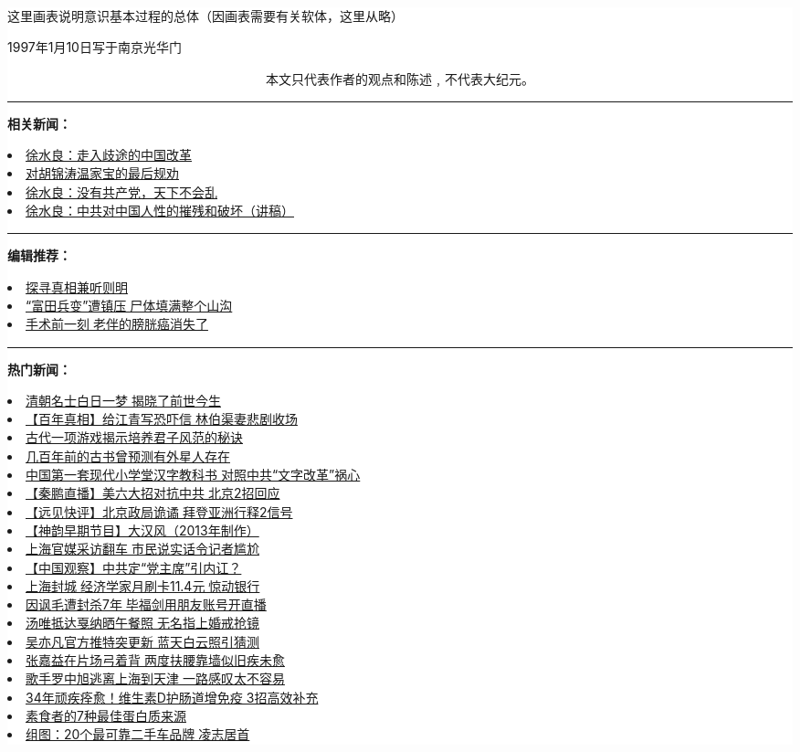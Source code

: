 <p>这里画表说明意识基本过程的总体（因画表需要有关软体，这里从略）</p>
<p>1997年1月10日写于南京光华门<font color=#ffffff>(http://www.dajiyuan.com)</font><br /><center><font class=GY16>本文只代表作者的观点和陈述﹐不代表大纪元。</font></center></p>
	
<hr>


<strong>相关新闻：</strong>
<li><a href="https://github.com/yplhzp302/djy/blob/master/gb/4/11/1/n705813.md#1">徐水良：走入歧途的中国改革</a></li>
<li><a href="https://github.com/yplhzp302/djy/blob/master/gb/4/11/9/n712964.md#1">对胡锦涛温家宝的最后规劝</a></li>
<li><a href="https://github.com/yplhzp302/djy/blob/master/gb/4/12/17/n751013.md#1">徐水良：没有共产党，天下不会乱</a></li>
<li><a href="https://github.com/yplhzp302/djy/blob/master/gb/4/12/20/n754348.md#1">徐水良：中共对中国人性的摧残和破坏（讲稿）</a></li>
<hr>


<strong>编辑推荐：</strong>
<li><a href="https://github.com/ychojm359/djy/blob/master/gb/11/6/17/n3289382.md?dfh#1" target="_blank">探寻真相兼听则明</a></li><li><a href="https://github.com/tsiac2612/djy/blob/master/gb/18/9/13/n10711194.md#1" target="_blank">“富田兵变”遭镇压 尸体填满整个山沟</a></li><li><a href="https://github.com/tsiac2612/djy/blob/master/gb/16/5/25/n7931425.md#1" target="_blank">手术前一刻 老伴的膀胱癌消失了</a></li>
<hr>

<strong>热门新闻：</strong>
<li><a href="https://github.com/yplhzp302/djy/blob/master/gb/22/5/18/n13740183.md#1">清朝名士白日一梦 揭晓了前世今生</a></li>
<li><a href="https://github.com/yplhzp302/djy/blob/master/gb/22/5/6/n13728957.md#1">【百年真相】给江青写恐吓信 林伯渠妻悲剧收场</a></li>
<li><a href="https://github.com/yplhzp302/djy/blob/master/gb/22/5/18/n13740159.md#1">古代一项游戏揭示培养君子风范的秘诀</a></li>
<li><a href="https://github.com/yplhzp302/djy/blob/master/gb/22/5/23/n13743164.md#1">几百年前的古书曾预测有外星人存在</a></li>
<li><a href="https://github.com/yplhzp302/djy/blob/master/gb/22/5/1/n13724549.md#1">中国第一套现代小学堂汉字教科书 对照中共“文字改革”祸心</a></li>
<li><a href="https://github.com/yplhzp302/djy/blob/master/gb/22/5/24/n13744499.md#1">【秦鹏直播】美六大招对抗中共 北京2招回应</a></li>
<li><a href="https://github.com/yplhzp302/djy/blob/master/gb/22/5/23/n13743807.md#1">【远见快评】北京政局诡谲 拜登亚洲行释2信号</a></li>
<li><a href="https://github.com/yplhzp302/djy/blob/master/gb/22/5/24/n13744462.md#1">【神韵早期节目】大汉风（2013年制作）</a></li>
<li><a href="https://github.com/yplhzp302/djy/blob/master/gb/22/5/22/n13743010.md#1">上海官媒采访翻车 市民说实话令记者尴尬</a></li>
<li><a href="https://github.com/yplhzp302/djy/blob/master/gb/22/5/23/n13743624.md#1">【中国观察】中共定“党主席”引内讧？</a></li>
<li><a href="https://github.com/yplhzp302/djy/blob/master/gb/22/5/23/n13743344.md#1">上海封城 经济学家月刷卡11.4元 惊动银行</a></li>
<li><a href="https://github.com/yplhzp302/djy/blob/master/gb/22/5/22/n13743003.md#1">因讽毛遭封杀7年 毕福剑用朋友账号开直播</a></li>
<li><a href="https://github.com/yplhzp302/djy/blob/master/gb/22/5/22/n13743058.md#1">汤唯抵达戛纳晒午餐照 无名指上婚戒抢镜</a></li>
<li><a href="https://github.com/yplhzp302/djy/blob/master/gb/22/5/23/n13743808.md#1">吴亦凡官方推特突更新 蓝天白云照引猜测</a></li>
<li><a href="https://github.com/yplhzp302/djy/blob/master/gb/22/5/22/n13743026.md#1">张嘉益在片场弓着背 两度扶腰靠墙似旧疾未愈</a></li>
<li><a href="https://github.com/yplhzp302/djy/blob/master/gb/22/5/23/n13743774.md#1">歌手罗中旭逃离上海到天津 一路感叹太不容易</a></li>
<li><a href="https://github.com/yplhzp302/djy/blob/master/gb/22/5/21/n13742355.md#1">34年顽疾痊愈！维生素D护肠道增免疫 3招高效补充</a></li>
<li><a href="https://github.com/yplhzp302/djy/blob/master/gb/22/5/19/n13740757.md#1">素食者的7种最佳蛋白质来源</a></li>
<li><a href="https://github.com/yplhzp302/djy/blob/master/gb/22/5/16/n13738098.md#1">组图：20个最可靠二手车品牌 凌志居首</a></li>